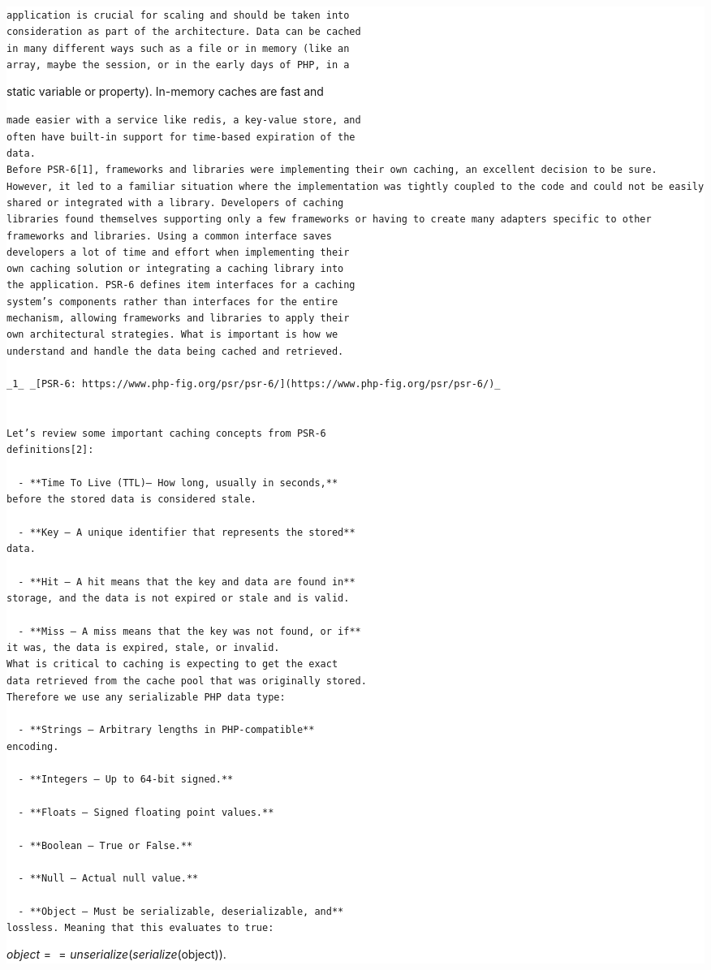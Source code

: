 ```
application is crucial for scaling and should be taken into
consideration as part of the architecture. Data can be cached
in many different ways such as a file or in memory (like an
array, maybe the session, or in the early days of PHP, in a
```
static variable or property). In-memory caches are fast and

```
made easier with a service like redis, a key-value store, and
often have built-in support for time-based expiration of the
data.
Before PSR-6[1], frameworks and libraries were implementing their own caching, an excellent decision to be sure.
However, it led to a familiar situation where the implementation was tightly coupled to the code and could not be easily
shared or integrated with a library. Developers of caching
libraries found themselves supporting only a few frameworks or having to create many adapters specific to other
frameworks and libraries. Using a common interface saves
developers a lot of time and effort when implementing their
own caching solution or integrating a caching library into
the application. PSR-6 defines item interfaces for a caching
system’s components rather than interfaces for the entire
mechanism, allowing frameworks and libraries to apply their
own architectural strategies. What is important is how we
understand and handle the data being cached and retrieved.

_1_ _[PSR-6: https://www.php-fig.org/psr/psr-6/](https://www.php-fig.org/psr/psr-6/)_


Let’s review some important caching concepts from PSR-6
definitions[2]:

  - **Time To Live (TTL)— How long, usually in seconds,**
before the stored data is considered stale.

  - **Key — A unique identifier that represents the stored**
data.

  - **Hit — A hit means that the key and data are found in**
storage, and the data is not expired or stale and is valid.

  - **Miss — A miss means that the key was not found, or if**
it was, the data is expired, stale, or invalid.
What is critical to caching is expecting to get the exact
data retrieved from the cache pool that was originally stored.
Therefore we use any serializable PHP data type:

  - **Strings — Arbitrary lengths in PHP-compatible**
encoding.

  - **Integers — Up to 64-bit signed.**

  - **Floats — Signed floating point values.**

  - **Boolean — True or False.**

  - **Null — Actual null value.**

  - **Object — Must be serializable, deserializable, and**
lossless. Meaning that this evaluates to true:
```
  $object == unserialize(serialize($object)).
